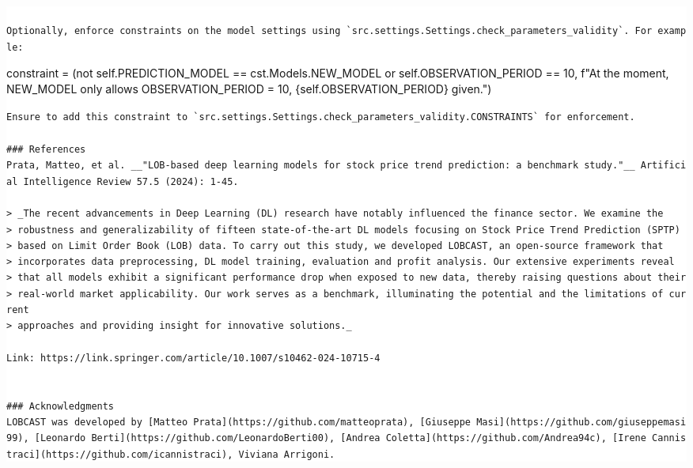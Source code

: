 ```

Optionally, enforce constraints on the model settings using `src.settings.Settings.check_parameters_validity`. For example:

```
constraint = (not self.PREDICTION_MODEL == cst.Models.NEW_MODEL or self.OBSERVATION_PERIOD == 10,
      f"At the moment, NEW_MODEL only allows OBSERVATION_PERIOD = 10, {self.OBSERVATION_PERIOD} given.")
```       
Ensure to add this constraint to `src.settings.Settings.check_parameters_validity.CONSTRAINTS` for enforcement.

### References
Prata, Matteo, et al. __"LOB-based deep learning models for stock price trend prediction: a benchmark study."__ Artificial Intelligence Review 57.5 (2024): 1-45.

> _The recent advancements in Deep Learning (DL) research have notably influenced the finance sector. We examine the 
> robustness and generalizability of fifteen state-of-the-art DL models focusing on Stock Price Trend Prediction (SPTP) 
> based on Limit Order Book (LOB) data. To carry out this study, we developed LOBCAST, an open-source framework that 
> incorporates data preprocessing, DL model training, evaluation and profit analysis. Our extensive experiments reveal 
> that all models exhibit a significant performance drop when exposed to new data, thereby raising questions about their 
> real-world market applicability. Our work serves as a benchmark, illuminating the potential and the limitations of current 
> approaches and providing insight for innovative solutions._
 
Link: https://link.springer.com/article/10.1007/s10462-024-10715-4 


### Acknowledgments
LOBCAST was developed by [Matteo Prata](https://github.com/matteoprata), [Giuseppe Masi](https://github.com/giuseppemasi99), [Leonardo Berti](https://github.com/LeonardoBerti00), [Andrea Coletta](https://github.com/Andrea94c), [Irene Cannistraci](https://github.com/icannistraci), Viviana Arrigoni.
